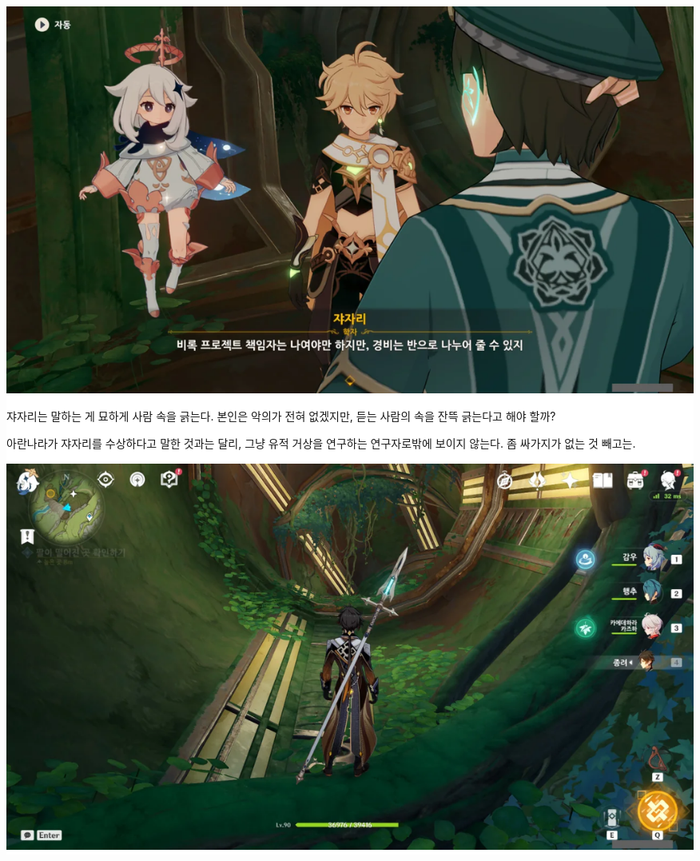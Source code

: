 ![](039.webp)

쟈자리는 말하는 게 묘하게 사람 속을 긁는다. 본인은 악의가 전혀 없겠지만, 듣는 사람의 속을 잔뜩 긁는다고 해야 할까?

아란나라가 쟈자리를 수상하다고 말한 것과는 달리, 그냥 유적 거상을 연구하는 연구자로밖에 보이지 않는다. 좀 싸가지가 없는 것 빼고는.

![](040.webp)
